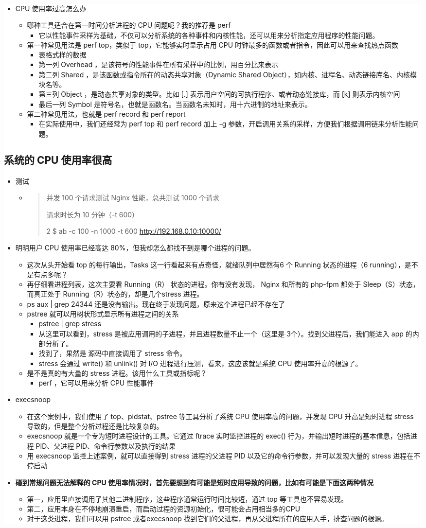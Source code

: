 - CPU 使用率过高怎么办

  - 哪种工具适合在第一时间分析进程的 CPU 问题呢？我的推荐是 perf
    - 它以性能事件采样为基础，不仅可以分析系统的各种事件和内核性能，还可以用来分析指定应用程序的性能问题。
  - 第一种常见用法是 perf top，类似于 top，它能够实时显示占用 CPU 时钟最多的函数或者指令，因此可以用来查找热点函数
    - 表格式样的数据
    - 第一列 Overhead ，是该符号的性能事件在所有采样中的比例，用百分比来表示
    - 第二列 Shared ，是该函数或指令所在的动态共享对象（Dynamic Shared Object），如内核、进程名、动态链接库名、内核模块名等。
    - 第三列 Object ，是动态共享对象的类型。比如 [.] 表示用户空间的可执行程序、或者动态链接库，而 [k] 则表示内核空间
    - 最后一列 Symbol 是符号名，也就是函数名。当函数名未知时，用十六进制的地址来表示。
  - 第二种常见用法，也就是 perf record 和 perf report
    - 在实际使用中，我们还经常为 perf top 和 perf record 加上 -g 参数，开启调用关系的采样，方便我们根据调用链来分析性能问题。

  



## 系统的 CPU 使用率很高

- 测试

  - > 并发 100 个请求测试 Nginx 性能，总共测试 1000 个请求
    >
    > 请求时长为 10 分钟（-t 600）                       
    >
    > 2 $ ab -c 100 -n 1000  -t 600 http://192.168.0.10:10000/

- 明明用户 CPU 使用率已经高达 80%，但我却怎么都找不到是哪个进程的问题。

  - 这次从头开始看 top 的每行输出，Tasks 这一行看起来有点奇怪，就绪队列中居然有6 个 Running 状态的进程（6 running），是不是有点多呢？
  - 再仔细看进程列表，这次主要看 Running（R） 状态的进程。你有没有发现， Nginx 和所有的 php-fpm 都处于 Sleep（S）状态，而真正处于 Running（R）状态的，却是几个stress 进程。
  - ps aux | grep 24344  还是没有输出。现在终于发现问题，原来这个进程已经不存在了
  - pstree 就可以用树状形式显示所有进程之间的关系
    - pstree | grep stress
    - 从这里可以看到，stress 是被应用调用的子进程，并且进程数量不止一个（这里是 3个）。找到父进程后，我们能进入 app 的内部分析了。
    - 找到了，果然是 源码中直接调用了 stress 命令。
    - stress 会通过 write() 和 unlink() 对 I/O 进程进行压测，看来，这应该就是系统 CPU 使用率升高的根源了。
  - 是不是真的有大量的 stress 进程。该用什么工具或指标呢？
    - perf ，它可以用来分析 CPU 性能事件

- execsnoop

  - 在这个案例中，我们使用了 top、pidstat、pstree 等工具分析了系统 CPU 使用率高的问题，并发现 CPU 升高是短时进程 stress 导致的，但是整个分析过程还是比较复杂的。
  - execsnoop 就是一个专为短时进程设计的工具。它通过 ftrace 实时监控进程的 exec() 行为，并输出短时进程的基本信息，包括进程 PID、父进程 PID、命令行参数以及执行的结果
  - 用 execsnoop 监控上述案例，就可以直接得到 stress 进程的父进程 PID 以及它的命令行参数，并可以发现大量的 stress 进程在不停启动

- **碰到常规问题无法解释的 CPU 使用率情况时，首先要想到有可能是短时应用导致的问题，比如有可能是下面这两种情况**

  - 第一，应用里直接调用了其他二进制程序，这些程序通常运行时间比较短，通过 top 等工具也不容易发现。
  - 第二，应用本身在不停地崩溃重启，而启动过程的资源初始化，很可能会占用相当多的CPU
  - 对于这类进程，我们可以用 pstree 或者execsnoop 找到它们的父进程，再从父进程所在的应用入手，排查问题的根源。






